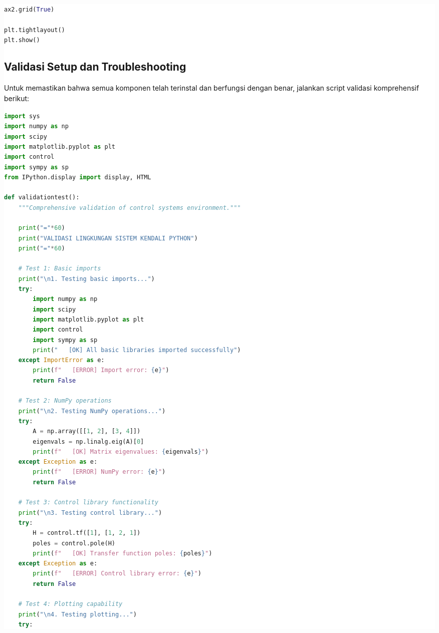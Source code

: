```python
ax2.grid(True)

plt.tightlayout()
plt.show()
```

## Validasi Setup dan Troubleshooting

Untuk memastikan bahwa semua komponen telah terinstal dan berfungsi dengan benar, jalankan script validasi komprehensif berikut:

```python
import sys
import numpy as np
import scipy
import matplotlib.pyplot as plt
import control
import sympy as sp
from IPython.display import display, HTML

def validationtest():
    """Comprehensive validation of control systems environment."""

    print("="*60)
    print("VALIDASI LINGKUNGAN SISTEM KENDALI PYTHON")
    print("="*60)

    # Test 1: Basic imports
    print("\n1. Testing basic imports...")
    try:
        import numpy as np
        import scipy
        import matplotlib.pyplot as plt
        import control
        import sympy as sp
        print("   [OK] All basic libraries imported successfully")
    except ImportError as e:
        print(f"   [ERROR] Import error: {e}")
        return False

    # Test 2: NumPy operations
    print("\n2. Testing NumPy operations...")
    try:
        A = np.array([[1, 2], [3, 4]])
        eigenvals = np.linalg.eig(A)[0]
        print(f"   [OK] Matrix eigenvalues: {eigenvals}")
    except Exception as e:
        print(f"   [ERROR] NumPy error: {e}")
        return False

    # Test 3: Control library functionality
    print("\n3. Testing control library...")
    try:
        H = control.tf([1], [1, 2, 1])
        poles = control.pole(H)
        print(f"   [OK] Transfer function poles: {poles}")
    except Exception as e:
        print(f"   [ERROR] Control library error: {e}")
        return False

    # Test 4: Plotting capability
    print("\n4. Testing plotting...")
    try:
```